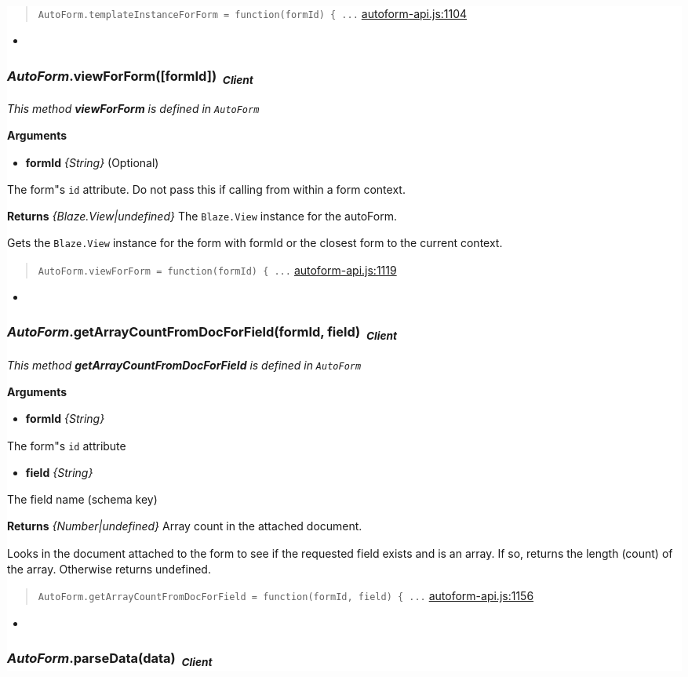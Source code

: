 > ```AutoForm.templateInstanceForForm = function(formId) { ...``` [autoform-api.js:1104](autoform-api.js#L1104)


-

### <a name="AutoForm.viewForForm"></a>*AutoForm*.viewForForm([formId])&nbsp;&nbsp;<sub><i>Client</i></sub> ###

*This method __viewForForm__ is defined in `AutoForm`*

__Arguments__

* __formId__ *{String}*  (Optional)

 The form"s `id` attribute. Do not pass this if calling from within a form context.


__Returns__  *{Blaze.View|undefined}*
The `Blaze.View` instance for the autoForm.


Gets the `Blaze.View` instance for the form with formId or the closest form to the current context.

> ```AutoForm.viewForForm = function(formId) { ...``` [autoform-api.js:1119](autoform-api.js#L1119)


-

### <a name="AutoForm.getArrayCountFromDocForField"></a>*AutoForm*.getArrayCountFromDocForField(formId, field)&nbsp;&nbsp;<sub><i>Client</i></sub> ###

*This method __getArrayCountFromDocForField__ is defined in `AutoForm`*

__Arguments__

* __formId__ *{String}*  

 The form"s `id` attribute

* __field__ *{String}*  

 The field name (schema key)


__Returns__  *{Number|undefined}*
Array count in the attached document.


Looks in the document attached to the form to see if the
requested field exists and is an array. If so, returns the
length (count) of the array. Otherwise returns undefined.

> ```AutoForm.getArrayCountFromDocForField = function(formId, field) { ...``` [autoform-api.js:1156](autoform-api.js#L1156)


-

### <a name="AutoForm.parseData"></a>*AutoForm*.parseData(data)&nbsp;&nbsp;<sub><i>Client</i></sub> ###
